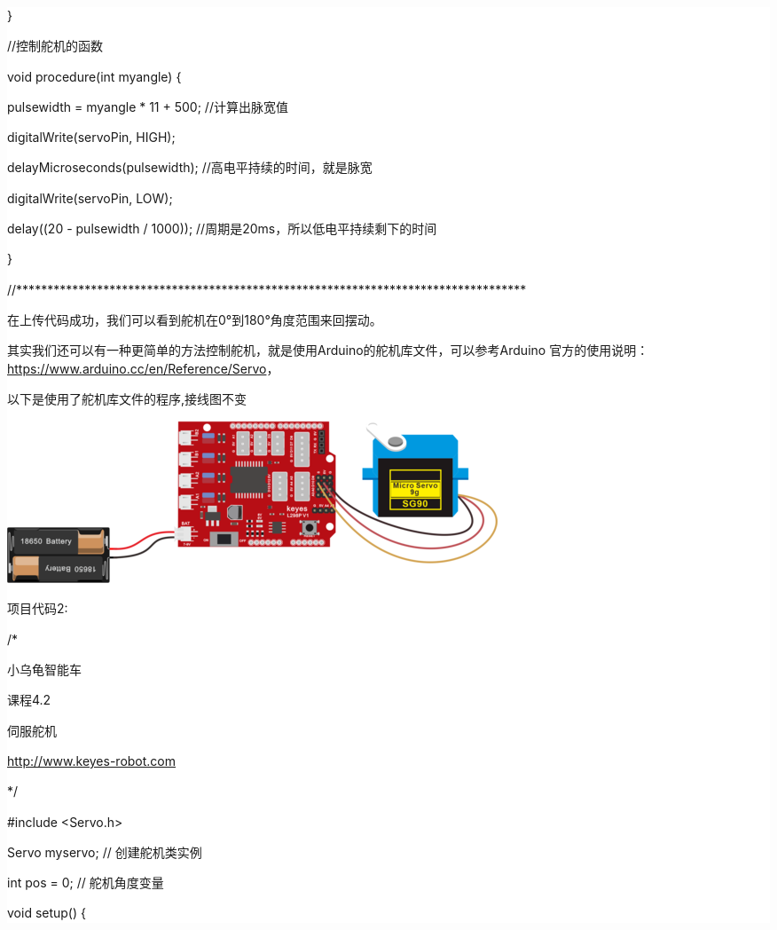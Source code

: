 }

//控制舵机的函数

void procedure(int myangle) {

pulsewidth = myangle \* 11 + 500; //计算出脉宽值

digitalWrite(servoPin, HIGH);

delayMicroseconds(pulsewidth); //高电平持续的时间，就是脉宽

digitalWrite(servoPin, LOW);

delay((20 - pulsewidth / 1000)); //周期是20ms，所以低电平持续剩下的时间

}

//\*\*\*\*\*\*\*\*\*\*\*\*\*\*\*\*\*\*\*\*\*\*\*\*\*\*\*\*\*\*\*\*\*\*\*\*\*\*\*\*\*\*\*\*\*\*\*\*\*\*\*\*\*\*\*\*\*\*\*\*\*\*\*\*\*\*\*\*\*\*\*\*\*\*\*\*\*\*\*\*\*\*

在上传代码成功，我们可以看到舵机在0°到180°角度范围来回摆动。

其实我们还可以有一种更简单的方法控制舵机，就是使用Arduino的舵机库文件，可以参考Arduino
官方的使用说明：<https://www.arduino.cc/en/Reference/Servo>，

以下是使用了舵机库文件的程序,接线图不变

![](media/ac4131d8e8f6b1e87d34cce8d3571cb3.png)

项目代码2:

/\*

小乌龟智能车

课程4.2

伺服舵机

http://www.keyes-robot.com

\*/

\#include \<Servo.h\>

Servo myservo; // 创建舵机类实例

int pos = 0; // 舵机角度变量

void setup() {

